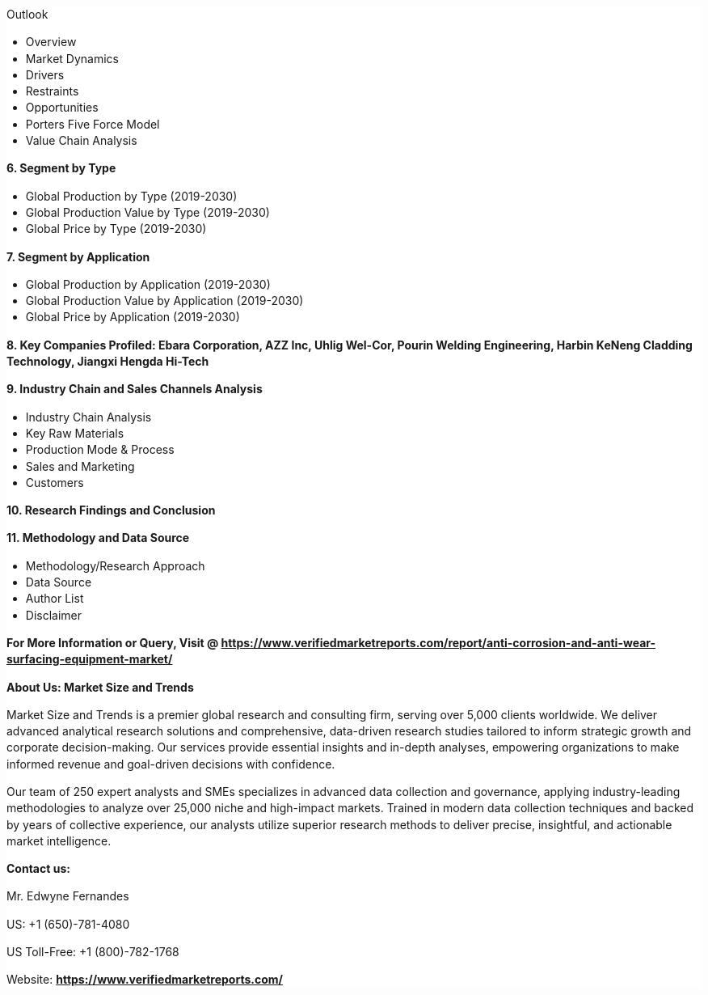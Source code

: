 Outlook</strong></p><ul><li>Overview</li><li>Market Dynamics</li><li>Drivers</li><li>Restraints</li><li>Opportunities</li><li>Porters Five Force Model</li><li>Value Chain Analysis&nbsp;</li></ul><p><strong>6. Segment by Type</strong></p><ul><li>Global Production by Type (2019-2030)</li><li>Global Production Value by Type (2019-2030)</li><li>Global Price by Type (2019-2030)</li></ul><p><strong>7. Segment by Application</strong></p><ul><li>Global Production by Application (2019-2030)</li><li>Global Production Value by Application (2019-2030)</li><li>Global Price by Application (2019-2030)</li></ul><p><strong>8. Key Companies Profiled: Ebara Corporation, AZZ Inc, Uhlig Wel-Cor, Pourin Welding Engineering, Harbin KeNeng Cladding Technology, Jiangxi Hengda Hi-Tech</strong></p><p><strong>9. Industry Chain and Sales Channels Analysis</strong></p><ul><li>Industry Chain Analysis</li><li>Key Raw Materials</li><li>Production Mode &amp; Process</li><li>Sales and Marketing</li><li>Customers</li></ul><p><strong>10. Research Findings and Conclusion</strong></p><p><strong>11. Methodology and Data Source</strong></p><ul><li>Methodology/Research Approach</li><li>Data Source</li><li>Author List</li><li>Disclaimer</li></ul></p><p><strong>For More Information or Query, Visit @ <a href="https://www.verifiedmarketreports.com/report/anti-corrosion-and-anti-wear-surfacing-equipment-market/">https://www.verifiedmarketreports.com/report/anti-corrosion-and-anti-wear-surfacing-equipment-market/</a></strong></p><p><strong>About Us: Market Size and Trends</strong></p><p>Market Size and Trends is a premier global research and consulting firm, serving over 5,000 clients worldwide. We deliver advanced analytical research solutions and comprehensive, data-driven research studies tailored to inform strategic growth and corporate decision-making. Our services provide essential insights and in-depth analyses, empowering organizations to make informed revenue and goal-driven decisions with confidence.</p><p>Our team of 250 expert analysts and SMEs specializes in advanced data collection and governance, applying industry-leading methodologies to analyze over 25,000 niche and high-impact markets. Trained in modern data collection techniques and backed by years of collective experience, our analysts utilize superior research methods to deliver precise, insightful, and actionable market intelligence.</p><p><strong>Contact us:</strong></p><p>Mr. Edwyne Fernandes</p><p>US: +1 (650)-781-4080</p><p>US Toll-Free: +1 (800)-782-1768</p><p>Website: <strong><a href="https://www.verifiedmarketreports.com/">https://www.verifiedmarketreports.com/</a></strong></p>

